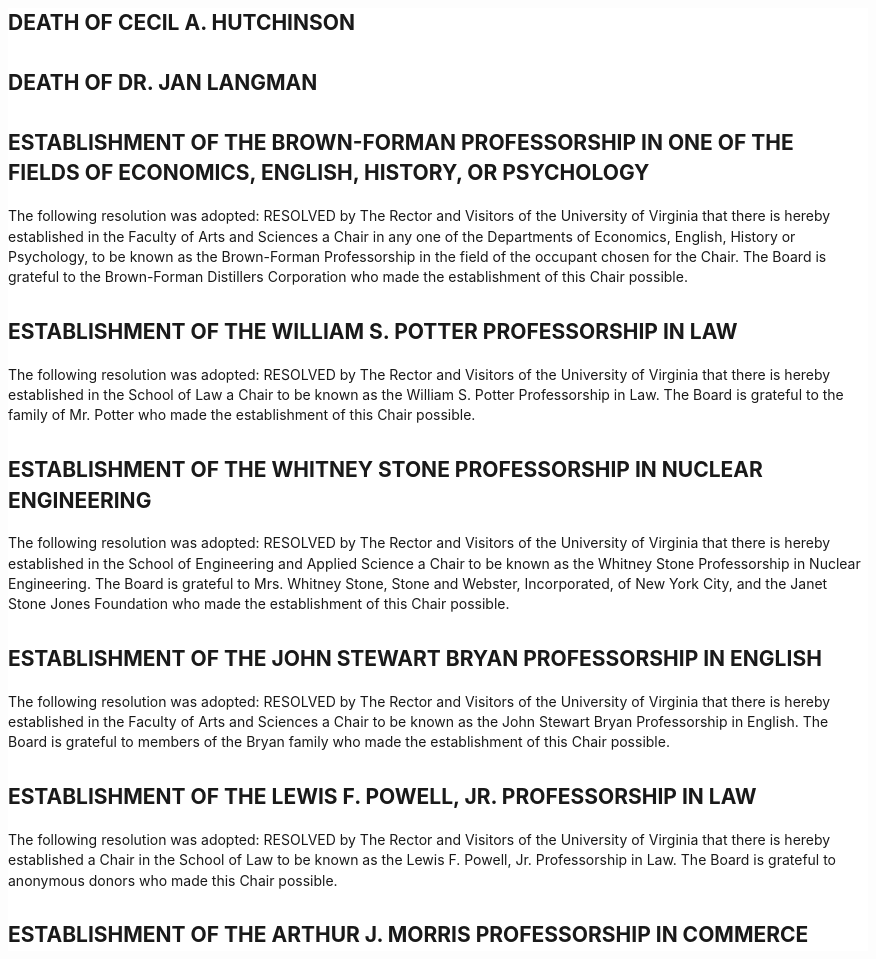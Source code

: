 ## DEATH OF CECIL A. HUTCHINSON

## DEATH OF DR. JAN LANGMAN

## ESTABLISHMENT OF THE BROWN-FORMAN PROFESSORSHIP IN ONE OF THE FIELDS OF ECONOMICS, ENGLISH, HISTORY, OR PSYCHOLOGY

The following resolution was adopted: RESOLVED by The Rector and Visitors of the University of Virginia that there is hereby established in the Faculty of Arts and Sciences a Chair in any one of the Departments of Economics, English, History or Psychology, to be known as the Brown-Forman Professorship in the field of the occupant chosen for the Chair. The Board is grateful to the Brown-Forman Distillers Corporation who made the establishment of this Chair possible.

## ESTABLISHMENT OF THE WILLIAM S. POTTER PROFESSORSHIP IN LAW

The following resolution was adopted: RESOLVED by The Rector and Visitors of the University of Virginia that there is hereby established in the School of Law a Chair to be known as the William S. Potter Professorship in Law. The Board is grateful to the family of Mr. Potter who made the establishment of this Chair possible.

## ESTABLISHMENT OF THE WHITNEY STONE PROFESSORSHIP IN NUCLEAR ENGINEERING

The following resolution was adopted: RESOLVED by The Rector and Visitors of the University of Virginia that there is hereby established in the School of Engineering and Applied Science a Chair to be known as the Whitney Stone Professorship in Nuclear Engineering. The Board is grateful to Mrs. Whitney Stone, Stone and Webster, Incorporated, of New York City, and the Janet Stone Jones Foundation who made the establishment of this Chair possible.

## ESTABLISHMENT OF THE JOHN STEWART BRYAN PROFESSORSHIP IN ENGLISH

The following resolution was adopted: RESOLVED by The Rector and Visitors of the University of Virginia that there is hereby established in the Faculty of Arts and Sciences a Chair to be known as the John Stewart Bryan Professorship in English. The Board is grateful to members of the Bryan family who made the establishment of this Chair possible.

## ESTABLISHMENT OF THE LEWIS F. POWELL, JR. PROFESSORSHIP IN LAW

The following resolution was adopted: RESOLVED by The Rector and Visitors of the University of Virginia that there is hereby established a Chair in the School of Law to be known as the Lewis F. Powell, Jr. Professorship in Law. The Board is grateful to anonymous donors who made this Chair possible.

## ESTABLISHMENT OF THE ARTHUR J. MORRIS PROFESSORSHIP IN COMMERCE
